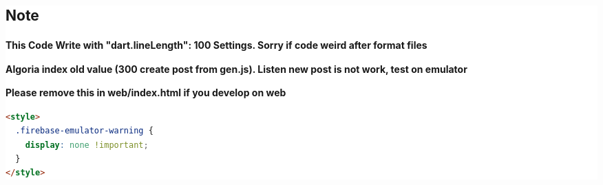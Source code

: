 ## Note

**This Code Write with "dart.lineLength": 100 Settings. Sorry if code weird after format files**

**Algoria index old value (300 create post from gen.js). Listen new post is not work, test on emulator**

**Please remove this in web/index.html if you develop on web**

```html
<style>
  .firebase-emulator-warning {
    display: none !important;
  }
</style>
```
